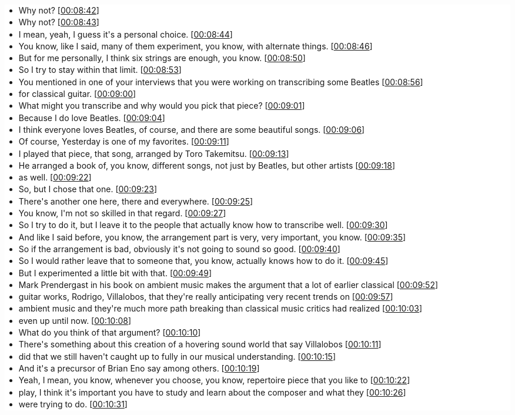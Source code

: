 *  Why not? [[00:08:42](https://www.youtube.com/watch?v=RMgkaVls0-M&t=522.98s)]
*  Why not? [[00:08:43](https://www.youtube.com/watch?v=RMgkaVls0-M&t=523.98s)]
*  I mean, yeah, I guess it's a personal choice. [[00:08:44](https://www.youtube.com/watch?v=RMgkaVls0-M&t=524.98s)]
*  You know, like I said, many of them experiment, you know, with alternate things. [[00:08:46](https://www.youtube.com/watch?v=RMgkaVls0-M&t=526.22s)]
*  But for me personally, I think six strings are enough, you know. [[00:08:50](https://www.youtube.com/watch?v=RMgkaVls0-M&t=530.22s)]
*  So I try to stay within that limit. [[00:08:53](https://www.youtube.com/watch?v=RMgkaVls0-M&t=533.54s)]
*  You mentioned in one of your interviews that you were working on transcribing some Beatles [[00:08:56](https://www.youtube.com/watch?v=RMgkaVls0-M&t=536.14s)]
*  for classical guitar. [[00:09:00](https://www.youtube.com/watch?v=RMgkaVls0-M&t=540.0600000000001s)]
*  What might you transcribe and why would you pick that piece? [[00:09:01](https://www.youtube.com/watch?v=RMgkaVls0-M&t=541.6s)]
*  Because I do love Beatles. [[00:09:04](https://www.youtube.com/watch?v=RMgkaVls0-M&t=544.22s)]
*  I think everyone loves Beatles, of course, and there are some beautiful songs. [[00:09:06](https://www.youtube.com/watch?v=RMgkaVls0-M&t=546.22s)]
*  Of course, Yesterday is one of my favorites. [[00:09:11](https://www.youtube.com/watch?v=RMgkaVls0-M&t=551.1s)]
*  I played that piece, that song, arranged by Toro Takemitsu. [[00:09:13](https://www.youtube.com/watch?v=RMgkaVls0-M&t=553.6999999999999s)]
*  He arranged a book of, you know, different songs, not just by Beatles, but other artists [[00:09:18](https://www.youtube.com/watch?v=RMgkaVls0-M&t=558.38s)]
*  as well. [[00:09:22](https://www.youtube.com/watch?v=RMgkaVls0-M&t=562.5799999999999s)]
*  So, but I chose that one. [[00:09:23](https://www.youtube.com/watch?v=RMgkaVls0-M&t=563.5799999999999s)]
*  There's another one here, there and everywhere. [[00:09:25](https://www.youtube.com/watch?v=RMgkaVls0-M&t=565.1s)]
*  You know, I'm not so skilled in that regard. [[00:09:27](https://www.youtube.com/watch?v=RMgkaVls0-M&t=567.5799999999999s)]
*  So I try to do it, but I leave it to the people that actually know how to transcribe well. [[00:09:30](https://www.youtube.com/watch?v=RMgkaVls0-M&t=570.4599999999999s)]
*  And like I said before, you know, the arrangement part is very, very important, you know. [[00:09:35](https://www.youtube.com/watch?v=RMgkaVls0-M&t=575.78s)]
*  So if the arrangement is bad, obviously it's not going to sound so good. [[00:09:40](https://www.youtube.com/watch?v=RMgkaVls0-M&t=580.74s)]
*  So I would rather leave that to someone that, you know, actually knows how to do it. [[00:09:45](https://www.youtube.com/watch?v=RMgkaVls0-M&t=585.14s)]
*  But I experimented a little bit with that. [[00:09:49](https://www.youtube.com/watch?v=RMgkaVls0-M&t=589.66s)]
*  Mark Prendergast in his book on ambient music makes the argument that a lot of earlier classical [[00:09:52](https://www.youtube.com/watch?v=RMgkaVls0-M&t=592.38s)]
*  guitar works, Rodrigo, Villalobos, that they're really anticipating very recent trends on [[00:09:57](https://www.youtube.com/watch?v=RMgkaVls0-M&t=597.66s)]
*  ambient music and they're much more path breaking than classical music critics had realized [[00:10:03](https://www.youtube.com/watch?v=RMgkaVls0-M&t=603.1800000000001s)]
*  even up until now. [[00:10:08](https://www.youtube.com/watch?v=RMgkaVls0-M&t=608.98s)]
*  What do you think of that argument? [[00:10:10](https://www.youtube.com/watch?v=RMgkaVls0-M&t=610.54s)]
*  There's something about this creation of a hovering sound world that say Villalobos [[00:10:11](https://www.youtube.com/watch?v=RMgkaVls0-M&t=611.9399999999999s)]
*  did that we still haven't caught up to fully in our musical understanding. [[00:10:15](https://www.youtube.com/watch?v=RMgkaVls0-M&t=615.9399999999999s)]
*  And it's a precursor of Brian Eno say among others. [[00:10:19](https://www.youtube.com/watch?v=RMgkaVls0-M&t=619.8199999999999s)]
*  Yeah, I mean, you know, whenever you choose, you know, repertoire piece that you like to [[00:10:22](https://www.youtube.com/watch?v=RMgkaVls0-M&t=622.62s)]
*  play, I think it's important you have to study and learn about the composer and what they [[00:10:26](https://www.youtube.com/watch?v=RMgkaVls0-M&t=626.6999999999999s)]
*  were trying to do. [[00:10:31](https://www.youtube.com/watch?v=RMgkaVls0-M&t=631.0999999999999s)]